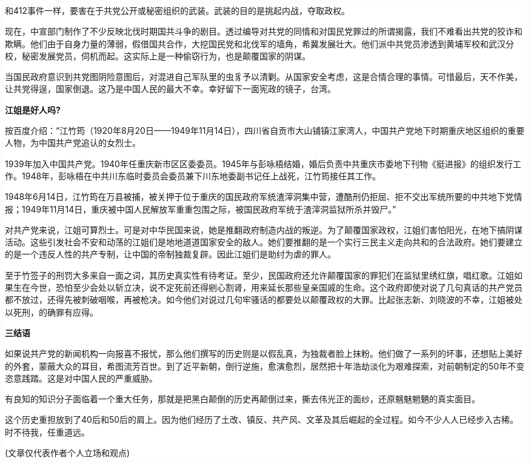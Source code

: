   <ins class="adsbygoogle" data-ad-client="ca-pub-1276641434651360" data-ad-format="fluid" data-ad-layout="in-article" data-ad-slot="3646767294" style="display:block; text-align:center;">
  </ins>
 </center>
 <p>
  和412事件一样，要害在于共党公开或秘密组织的武装。武装的目的是挑起内战，夺取政权。
 </p>
 <p>
  现在，中宣部门制作了不少反映北伐时期国共斗争的剧目。透过编导对共党的同情和对国民党罪过的所谓揭露，我们不难看出共党的狡诈和欺瞒。他们由于自身力量的薄弱，假借国共合作，大挖国民党和北伐军的墙角，希冀发展壮大。他们派中共党员渗透到黄埔军校和武汉分校，秘密发展党员，伺机而起。这实际上是一种偷窃行为，也是颠覆国家的阴谋。
 </p>
 <p>
  当国民政府意识到共党图阴险意图后，对混进自己军队里的虫豸予以清剿。从国家安全考虑，这是合情合理的事情。可惜最后，天不作美，让共党得逞，国家倒退。这乃是中国人民的最大不幸。幸好留下一面宪政的镜子，台湾。
 </p>
 <p>
  <strong>
   江姐是好人吗?
  </strong>
 </p>
 <p>
  按百度介绍：“江竹筠（1920年8月20日——1949年11月14日），四川省自贡市大山铺镇江家湾人，中国共产党地下时期重庆地区组织的重要人物，为中国共产党追认的女烈士。
 </p>
 <p>
  1939年加入中国共产党。1940年任重庆新市区区委委员。1945年与彭咏梧结婚，婚后负责中共重庆市委地下刊物《挺进报》的组织发行工作。1948年，彭咏梧在中共川东临时委员会委员兼下川东地委副书记任上战死，江竹筠接任其工作。
 </p>
 <p>
  1948年6月14日，江竹筠在万县被捕，被关押于位于重庆的国民政府军统渣滓洞集中营，遭酷刑仍拒屈、拒不交出军统所要的中共地下党情报；1949年11月14日，重庆被中国人民解放军重重包围之际，被国民政府军统于渣滓洞监狱所杀并毁尸。”
 </p>
 <p>
  对共产党来说，江姐可算烈士。可是对中华民国来说，她是推翻政府制造内战的叛逆。为了颠覆国家政权，江姐们害怕阳光，在地下搞阴谋活动。这些引发社会不安和动荡的江姐们是地地道道国家安全的敌人。她们要推翻的是一个实行三民主义走向共和的合法政府。她们要建立的是一个违反人性的共产专制，让中国的帝制独裁复辟。因此江姐们是助纣为虐的罪人。
 </p>
 <p>
  至于竹签子的刑罚大多来自一面之词，其历史真实性有待考证。至少，民国政府还允许颠覆国家的罪犯们在监狱里绣红旗，唱红歌。江姐如果生在今世，恐怕至少会处以斩立决，说不定死前还得剜心割肾，用来延长那些皇亲国戚的生命。这个政府即使对说了几句真话的共产党员都不放过，还得先被刺破咽喉，再被枪决。如今他们对说过几句牢骚话的都要处以颠覆政权的大罪。比起张志新、刘晓波的不幸，江姐被处以死刑，的确罪有应得。
 </p>
 <p>
  <strong>
   三结语
  </strong>
 </p>
 <p>
  如果说共产党的新闻机构一向报喜不报忧，那么他们撰写的历史则是以假乱真，为独裁者脸上抹粉。他们做了一系列的坏事，还想贴上美好的外套，蒙蔽大众的耳目，希图流芳百世。到了近平新朝，倒行逆施，愈演愈烈，居然把十年浩劫淡化为艰难探索，对前朝制定的50年不变恣意践踏。这是对中国人民的严重威胁。
 </p>
 <p>
  有良知的知识分子面临着一个重大任务，那就是把黑白颠倒的历史再颠倒过来，撕去伟光正的面纱，还原魑魅魍魉的真实面目。
 </p>
 <p>
  这个历史重担放到了40后和50后的肩上。因为他们经历了土改、镇反、共产风、文革及其后崛起的全过程。如今不少人人已经步入古稀。时不待我，任重道远。
 </p>
 (文章仅代表作者个人立场和观点)
 <center>
  <div>
   <div id="txt-mid2-t22-2017" style="display: block;  max-height: 351px;  overflow: hidden;">
    <div id="SC-21xxx">
    </div>
    <ins class="adsbygoogle" data-ad-client="ca-pub-1276641434651360" data-ad-format="auto" data-ad-slot="4301710469" data-full-width-responsive="true" style="display:block">
    </ins>
   </div>